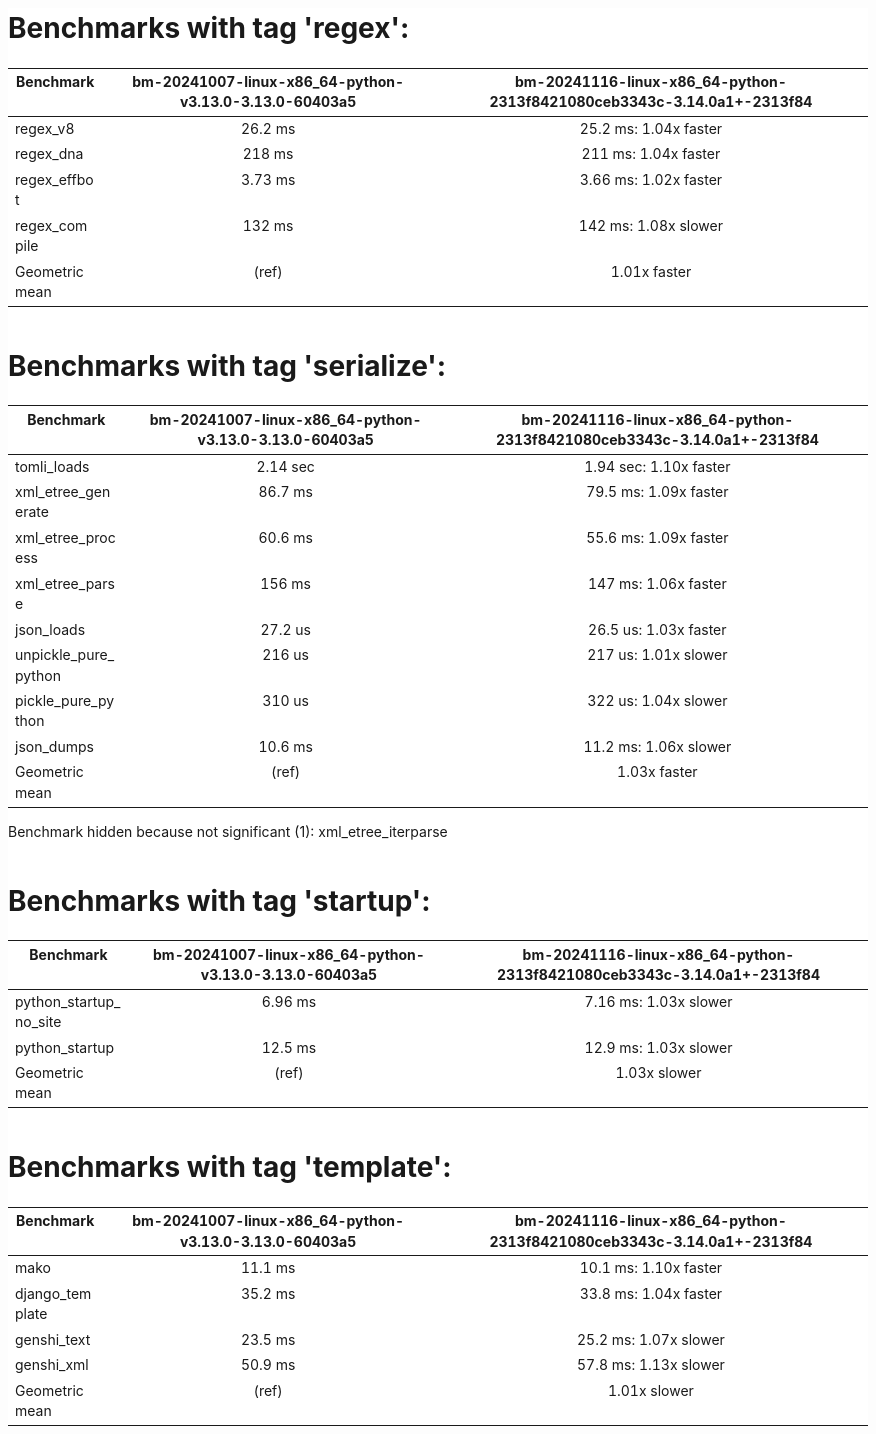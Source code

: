 Benchmarks with tag 'regex':
============================

| Benchmark      | bm-20241007-linux-x86_64-python-v3.13.0-3.13.0-60403a5 | bm-20241116-linux-x86_64-python-2313f8421080ceb3343c-3.14.0a1+-2313f84 |
|----------------|:------------------------------------------------------:|:----------------------------------------------------------------------:|
| regex_v8       | 26.2 ms                                                | 25.2 ms: 1.04x faster                                                  |
| regex_dna      | 218 ms                                                 | 211 ms: 1.04x faster                                                   |
| regex_effbot   | 3.73 ms                                                | 3.66 ms: 1.02x faster                                                  |
| regex_compile  | 132 ms                                                 | 142 ms: 1.08x slower                                                   |
| Geometric mean | (ref)                                                  | 1.01x faster                                                           |

Benchmarks with tag 'serialize':
================================

| Benchmark            | bm-20241007-linux-x86_64-python-v3.13.0-3.13.0-60403a5 | bm-20241116-linux-x86_64-python-2313f8421080ceb3343c-3.14.0a1+-2313f84 |
|----------------------|:------------------------------------------------------:|:----------------------------------------------------------------------:|
| tomli_loads          | 2.14 sec                                               | 1.94 sec: 1.10x faster                                                 |
| xml_etree_generate   | 86.7 ms                                                | 79.5 ms: 1.09x faster                                                  |
| xml_etree_process    | 60.6 ms                                                | 55.6 ms: 1.09x faster                                                  |
| xml_etree_parse      | 156 ms                                                 | 147 ms: 1.06x faster                                                   |
| json_loads           | 27.2 us                                                | 26.5 us: 1.03x faster                                                  |
| unpickle_pure_python | 216 us                                                 | 217 us: 1.01x slower                                                   |
| pickle_pure_python   | 310 us                                                 | 322 us: 1.04x slower                                                   |
| json_dumps           | 10.6 ms                                                | 11.2 ms: 1.06x slower                                                  |
| Geometric mean       | (ref)                                                  | 1.03x faster                                                           |

Benchmark hidden because not significant (1): xml_etree_iterparse

Benchmarks with tag 'startup':
==============================

| Benchmark              | bm-20241007-linux-x86_64-python-v3.13.0-3.13.0-60403a5 | bm-20241116-linux-x86_64-python-2313f8421080ceb3343c-3.14.0a1+-2313f84 |
|------------------------|:------------------------------------------------------:|:----------------------------------------------------------------------:|
| python_startup_no_site | 6.96 ms                                                | 7.16 ms: 1.03x slower                                                  |
| python_startup         | 12.5 ms                                                | 12.9 ms: 1.03x slower                                                  |
| Geometric mean         | (ref)                                                  | 1.03x slower                                                           |

Benchmarks with tag 'template':
===============================

| Benchmark       | bm-20241007-linux-x86_64-python-v3.13.0-3.13.0-60403a5 | bm-20241116-linux-x86_64-python-2313f8421080ceb3343c-3.14.0a1+-2313f84 |
|-----------------|:------------------------------------------------------:|:----------------------------------------------------------------------:|
| mako            | 11.1 ms                                                | 10.1 ms: 1.10x faster                                                  |
| django_template | 35.2 ms                                                | 33.8 ms: 1.04x faster                                                  |
| genshi_text     | 23.5 ms                                                | 25.2 ms: 1.07x slower                                                  |
| genshi_xml      | 50.9 ms                                                | 57.8 ms: 1.13x slower                                                  |
| Geometric mean  | (ref)                                                  | 1.01x slower                                                           |
